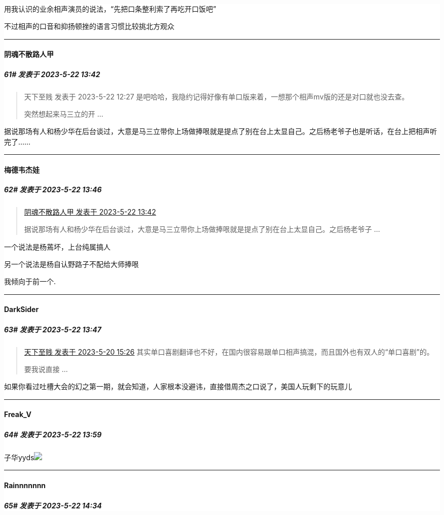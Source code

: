 用我认识的业余相声演员的说法，“先把口条整利索了再吃开口饭吧”

不过相声的口音和抑扬顿挫的语言习惯比较挑北方观众


*****

####  阴魂不散路人甲  
##### 61#       发表于 2023-5-22 13:42

<blockquote>天下至贱 发表于 2023-5-22 12:27
是吧哈哈，我隐约记得好像有单口版来着，一想那个相声mv版的还是对口就也没去查。

突然想起来马三立的开 ...</blockquote>
据说那场有人和杨少华在后台谈过，大意是马三立带你上场做捧哏就是提点了别在台上太显自己。之后杨老爷子也是听话，在台上把相声听完了……

*****

####  梅德韦杰娃  
##### 62#       发表于 2023-5-22 13:46

<blockquote><a href="httphttps://bbs.saraba1st.com/2b/forum.php?mod=redirect&amp;goto=findpost&amp;pid=60944093&amp;ptid=2135104" target="_blank">阴魂不散路人甲 发表于 2023-5-22 13:42</a>

据说那场有人和杨少华在后台谈过，大意是马三立带你上场做捧哏就是提点了别在台上太显自己。之后杨老爷子 ...</blockquote>
一个说法是杨蔫坏，上台纯属搞人

另一个说法是杨自认野路子不配给大师捧哏

我倾向于前一个.

*****

####  DarkSider  
##### 63#       发表于 2023-5-22 13:47

<blockquote><a href="httphttps://bbs.saraba1st.com/2b/forum.php?mod=redirect&amp;goto=findpost&amp;pid=60917724&amp;ptid=2135104" target="_blank">天下至贱 发表于 2023-5-20 15:26</a>
其实单口喜剧翻译也不好，在国内很容易跟单口相声搞混，而且国外也有双人的“单口喜剧”的。

要我说直接 ...</blockquote>
如果你看过吐槽大会的幻之第一期，就会知道，人家根本没避讳，直接借周杰之口说了，美国人玩剩下的玩意儿


*****

####  Freak_V  
##### 64#       发表于 2023-5-22 13:59

子华yyds<img src="https://static.saraba1st.com/image/smiley/face2017/037.png" referrerpolicy="no-referrer">


*****

####  Rainnnnnnn  
##### 65#       发表于 2023-5-22 14:34
